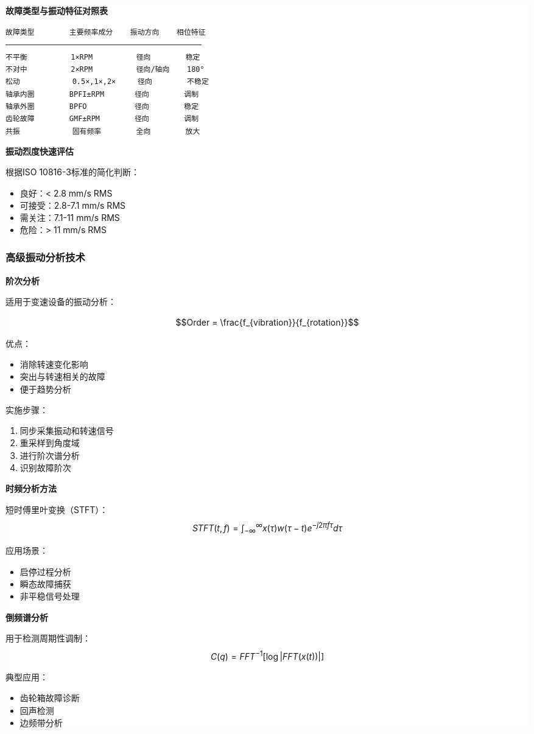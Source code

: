 **故障类型与振动特征对照表**

```
故障类型        主要频率成分    振动方向    相位特征
─────────────────────────────────────────────
不平衡          1×RPM          径向        稳定
不对中          2×RPM          径向/轴向    180°
松动            0.5×,1×,2×     径向        不稳定
轴承内圈        BPFI±RPM       径向        调制
轴承外圈        BPFO           径向        稳定
齿轮故障        GMF±RPM        径向        调制
共振            固有频率        全向        放大
```

**振动烈度快速评估**

根据ISO 10816-3标准的简化判断：
- 良好：< 2.8 mm/s RMS
- 可接受：2.8-7.1 mm/s RMS  
- 需关注：7.1-11 mm/s RMS
- 危险：> 11 mm/s RMS

### 高级振动分析技术

**阶次分析**

适用于变速设备的振动分析：

$$Order = \frac{f_{vibration}}{f_{rotation}}$$

优点：
- 消除转速变化影响
- 突出与转速相关的故障
- 便于趋势分析

实施步骤：
1. 同步采集振动和转速信号
2. 重采样到角度域
3. 进行阶次谱分析
4. 识别故障阶次

**时频分析方法**

短时傅里叶变换（STFT）：
$$STFT(t,f) = \int_{-\infty}^{\infty} x(\tau)w(\tau-t)e^{-j2\pi f\tau}d\tau$$

应用场景：
- 启停过程分析
- 瞬态故障捕获
- 非平稳信号处理

**倒频谱分析**

用于检测周期性调制：
$$C(q) = FFT^{-1}[\log|FFT(x(t))|]$$

典型应用：
- 齿轮箱故障诊断
- 回声检测
- 边频带分析
